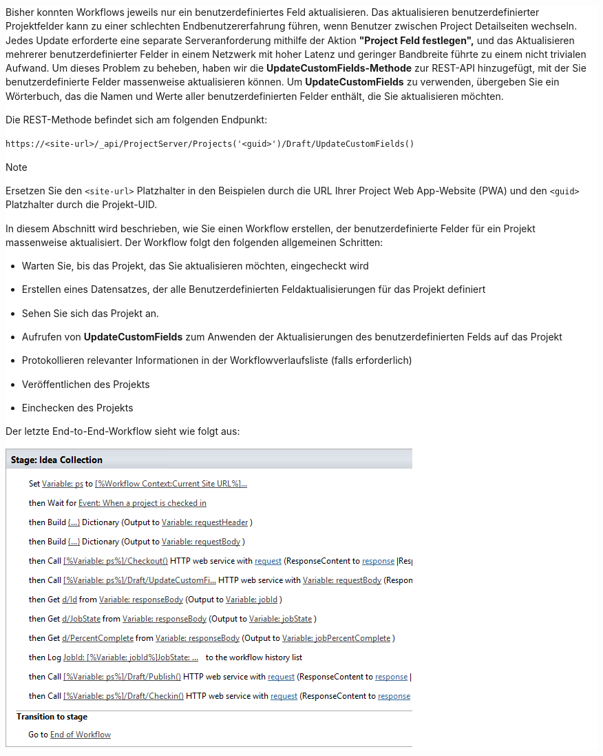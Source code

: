 Bisher konnten Workflows jeweils nur ein benutzerdefiniertes Feld aktualisieren. Das aktualisieren benutzerdefinierter Projektfelder kann zu einer schlechten Endbenutzererfahrung führen, wenn Benutzer zwischen Project Detailseiten wechseln. Jedes Update erforderte eine separate Serveranforderung mithilfe der Aktion **"Project Feld festlegen",** und das Aktualisieren mehrerer benutzerdefinierter Felder in einem Netzwerk mit hoher Latenz und geringer Bandbreite führte zu einem nicht trivialen Aufwand. Um dieses Problem zu beheben, haben wir die **UpdateCustomFields-Methode** zur REST-API hinzugefügt, mit der Sie benutzerdefinierte Felder massenweise aktualisieren können. Um **UpdateCustomFields** zu verwenden, übergeben Sie ein Wörterbuch, das die Namen und Werte aller benutzerdefinierten Felder enthält, die Sie aktualisieren möchten.
  
Die REST-Methode befindet sich am folgenden Endpunkt:
  
`https://<site-url>/_api/ProjectServer/Projects('<guid>')/Draft/UpdateCustomFields()`
  
> [!NOTE]
> Ersetzen Sie den `<site-url>` Platzhalter in den Beispielen durch die URL Ihrer Project Web App-Website (PWA) und den `<guid>` Platzhalter durch die Projekt-UID. 
  
In diesem Abschnitt wird beschrieben, wie Sie einen Workflow erstellen, der benutzerdefinierte Felder für ein Projekt massenweise aktualisiert. Der Workflow folgt den folgenden allgemeinen Schritten:
  
- Warten Sie, bis das Projekt, das Sie aktualisieren möchten, eingecheckt wird
    
- Erstellen eines Datensatzes, der alle Benutzerdefinierten Feldaktualisierungen für das Projekt definiert
    
- Sehen Sie sich das Projekt an.
    
- Aufrufen von **UpdateCustomFields** zum Anwenden der Aktualisierungen des benutzerdefinierten Felds auf das Projekt 
    
- Protokollieren relevanter Informationen in der Workflowverlaufsliste (falls erforderlich)
    
- Veröffentlichen des Projekts
    
- Einchecken des Projekts
    
Der letzte End-to-End-Workflow sieht wie folgt aus:
  
![End-to-end workflow](media/8c0741f9-7f76-409d-8c00-e7a8c3ddb89f.png "End-to-end workflow")
  